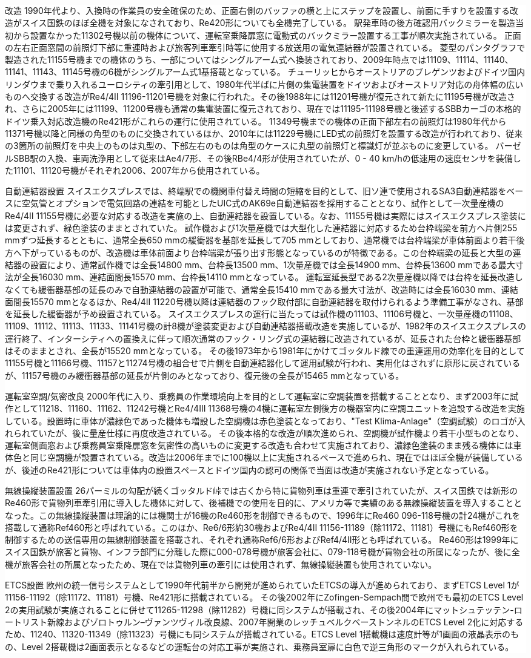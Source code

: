 改造
1990年代より、入換時の作業員の安全確保のため、正面右側のバッファの横と上にステップを設置し、前面に手すりを設置する改造がスイス国鉄のほぼ全機を対象になされており、Re420形についても全機完了している。
駅発車時の後方確認用バックミラーを製造当初から設置なかった11302号機以前の機体について、運転室乗降扉窓に電動式のバックミラー設置する工事が順次実施されている。
正面の左右正面窓間の前照灯下部に重連時および旅客列車牽引時等に使用する放送用の電気連結器が設置されている。
菱型のパンタグラフで製造された11155号機までの機体のうち、一部についてはシングルアーム式へ換装されており、2009年時点では11109、11114、11140、11141、11143、11145号機の6機がシングルアーム式1基搭載となっている。
チューリッヒからオーストリアのブレゲンツおよびドイツ国内リンダウまで乗り入れるユーロシティの牽引用として、1980年代半ばに片側の集電装置をドイツおよびオーストリア対応の舟体幅の広いものへ交換する改造がRe4/4II 11196-11201号機を対象に行われた。その後1988年には11201号機が復元されて新たに11195号機が改造され、さらに2005年には11199、11200号機も通常の集電装置に復元されており、現在では11195-11198号機と後述するSBBカーゴの本格的ドイツ乗入対応改造機のRe421形がこれらの運行に使用されている。
11349号機までの機体の正面下部左右の前照灯は1980年代から11371号機以降と同様の角型のものに交換されているほか、2010年には11229号機にLED式の前照灯を設置する改造が行われており、従来の3箇所の前照灯を中央上のものは丸型の、下部左右のものは角型のケースに丸型の前照灯と標識灯が並ぶものに変更している。
バーゼルSBB駅の入換、車両洗浄用として従来はAe4/7形、その後RBe4/4形が使用されていたが、0 - 40 km/hの低速用の速度センサを装備した11101、11120号機がそれぞれ2006、2007年から使用されている。

自動連結器設置
スイスエクスプレスでは、終端駅での機関車付替え時間の短縮を目的として、旧ソ連で使用されるSA3自動連結器をベースに空気管とオプションで電気回路の連結を可能としたUIC式のAK69e自動連結器を採用することとなり、試作として一次量産機のRe4/4II 11155号機に必要な対応する改造を実施の上、自動連結器を設置している。なお、11155号機は実際にはスイスエクスプレス塗装には変更されず、緑色塗装のままとされていた。
試作機および1次量産機では大型化した連結器に対応するため台枠端梁を前方へ片側255 mmずつ延長するとともに、通常全長650 mmの緩衝器を基部を延長して705 mmとしており、通常機では台枠端梁が車体前面より若干後方へ下がっているものが、改造機は車体前面より台枠端梁が張り出す形態となっているのが特徴である。この台枠端梁の延長と大型の連結器の設置により、通常試作機では全長14800 mm、台枠長13500 mm、1次量産機では全長14900 mm、台枠長13600 mmである最大寸法が全長16030 mm、連結面間長15570 mm、台枠長14110 mmとなっている。
運転室延長型である2次量産機以降では台枠を延長改造しなくても緩衝器基部の延長のみで自動連結器の設置が可能で、通常全長15410 mmである最大寸法が、改造時には全長16030 mm、連結面間長15570 mmとなるほか、Re4/4II 11220号機以降は連結器のフック取付部に自動連結器を取付けられるよう準備工事がなされ、基部を延長した緩衝器が予め設置されている。
スイスエクスプレスの運行に当たっては試作機の11103、11106号機と、一次量産機の11108、11109、11112、11113、11133、11141号機の計8機が塗装変更および自動連結器搭載改造を実施しているが、1982年のスイスエクスプレスの運行終了、インターシティへの置換えに伴って順次通常のフック・リング式の連結器に改造されているが、延長された台枠と緩衝器基部はそのままとされ、全長が15520 mmとなっている。
その後1973年から1981年にかけてゴッタルド線での重連運用の効率化を目的として11155号機と11166号機、11157と11274号機の組合せで片側を自動連結器化して運用試験が行われ、実用化はされずに原形に戻されているが、11157号機のみ緩衝器基部の延長が片側のみとなっており、復元後の全長が15465 mmとなっている。

運転室空調/気密改良
2000年代に入り、乗務員の作業環境向上を目的として運転室に空調装置を搭載することとなり、まず2003年に試作として11218、11160、11162、11242号機とRe4/4III 11368号機の4機に運転室左側後方の機器室内に空調ユニットを追設する改造を実施している。設置時に車体が濃緑色であった機体も増設した空調機は赤色塗装となっており、"Test Klima-Anlage"（空調試験）のロゴが入れられていたが、後に量産仕様に再度改造されている。
その後本格的な改造が順次進められ、空調機が試作機より若干小型ものとなり、運転室側面窓および乗務員室乗降扉窓を気密性の高いものに変更する改造も合わせて実施されており、濃緑色塗装のまま残る機体には車体色と同じ空調機が設置されている。改造は2006年までに100機以上に実施されるペースで進められ、現在ではほぼ全機が装備しているが、後述のRe421形については車体内の設置スペースとドイツ国内の認可の関係で当面は改造が実施されない予定となっている。

無線操縦装置設置
26パーミルの勾配が続くゴッタルド峠では古くから特に貨物列車は重連で牽引されていたが、スイス国鉄では新形のRe460形で貨物列車牽引用に導入した機体に対して、後補機での使用を目的に、アメリカ等で実績のある無線操縦装置を導入することとなった。この無線操縦装置は理論的には機関士が16機のRe460形を制御できるもので、1996年にRe460 096-118号機の計24機がこれを搭載して通称Ref460形と呼ばれている。このほか、Re6/6形約30機およびRe4/4II 11156-11189（除11172、11181）号機にもRef460形を制御するための送信専用の無線制御装置を搭載され、それぞれ通称Ref6/6形およびRef4/4II形とも呼ばれている。
Re460形は1999年にスイス国鉄が旅客と貨物、インフラ部門に分離した際に000-078号機が旅客会社に、079-118号機が貨物会社の所属になったが、後に全機が旅客会社の所属となったため、現在では貨物列車の牽引には使用されず、無線操縦装置も使用されていない。

ETCS設置
欧州の統一信号システムとして1990年代前半から開発が進められていたETCSの導入が進められており、まずETCS Level 1が11156-11192（除11172、11181）号機、Re421形に搭載されている。
その後2002年にZofingen-Sempach間で欧州でも最初のETCS Level 2の実用試験が実施されることに併せて11265-11298（除11282）号機に同システムが搭載され、その後2004年にマットシュテッテン-ロートリスト新線およびゾロトゥルン–ヴァンツヴィル改良線、2007年開業のレッチュベルクベーストンネルのETCS Level 2化に対応するため、11240、11320-11349（除11323）号機にも同システムが搭載されている。ETCS Level 1搭載機は速度計等が1画面の液晶表示のもの、Level 2搭載機は2画面表示となるなどの運転台の対応工事が実施され、乗務員室扉に白色で逆三角形のマークが入れられている。
